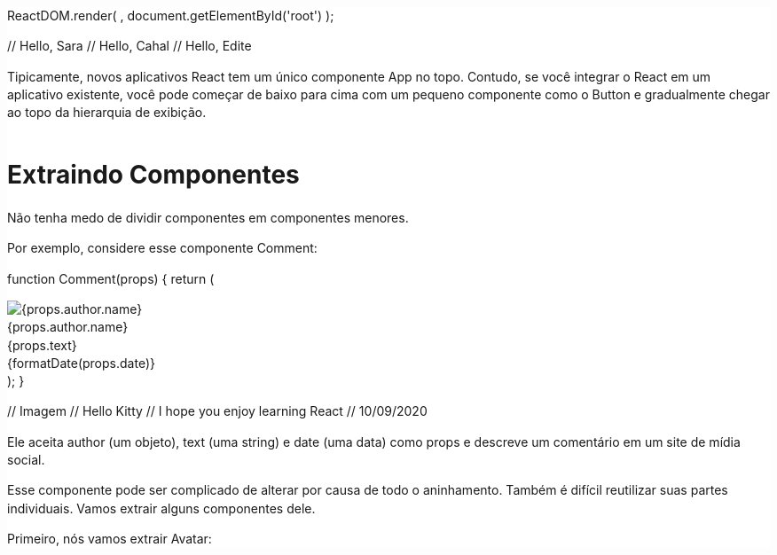 ReactDOM.render(
  <App />,
  document.getElementById('root')
);

// Hello, Sara
// Hello, Cahal
// Hello, Edite

Tipicamente, novos aplicativos React tem um único componente App no topo. Contudo, se você integrar o React em um aplicativo existente, você pode começar de baixo para cima com um pequeno componente como o Button e gradualmente chegar ao topo da hierarquia de exibição.

# Extraindo Componentes
Não tenha medo de dividir componentes em componentes menores.

Por exemplo, considere esse componente Comment:

function Comment(props) {
  return (
    <div className="Comment">
      <div className="UserInfo">
        <img className="Avatar"
          src={props.author.avatarUrl}
          alt={props.author.name}
        />
        <div className="UserInfo-name">
          {props.author.name}
        </div>
      </div>
      <div className="Comment-text">
        {props.text}
      </div>
      <div className="Comment-date">
        {formatDate(props.date)}
      </div>
    </div>
  );
}

// Imagem
// Hello Kitty
// I hope you enjoy learning React
// 10/09/2020

Ele aceita author (um objeto), text (uma string) e date (uma data) como props e descreve um comentário em um site de mídia social.

Esse componente pode ser complicado de alterar por causa de todo o aninhamento. Também é difícil reutilizar suas partes individuais. Vamos extrair alguns componentes dele.

Primeiro, nós vamos extrair Avatar:
